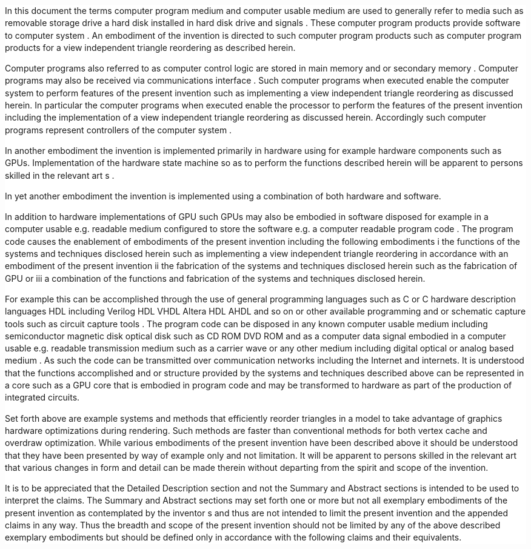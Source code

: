 In this document the terms computer program medium and computer usable medium are used to generally refer to media such as removable storage drive a hard disk installed in hard disk drive and signals . These computer program products provide software to computer system . An embodiment of the invention is directed to such computer program products such as computer program products for a view independent triangle reordering as described herein.

Computer programs also referred to as computer control logic are stored in main memory and or secondary memory . Computer programs may also be received via communications interface . Such computer programs when executed enable the computer system to perform features of the present invention such as implementing a view independent triangle reordering as discussed herein. In particular the computer programs when executed enable the processor to perform the features of the present invention including the implementation of a view independent triangle reordering as discussed herein. Accordingly such computer programs represent controllers of the computer system .

In another embodiment the invention is implemented primarily in hardware using for example hardware components such as GPUs. Implementation of the hardware state machine so as to perform the functions described herein will be apparent to persons skilled in the relevant art s .

In yet another embodiment the invention is implemented using a combination of both hardware and software.

In addition to hardware implementations of GPU such GPUs may also be embodied in software disposed for example in a computer usable e.g. readable medium configured to store the software e.g. a computer readable program code . The program code causes the enablement of embodiments of the present invention including the following embodiments i the functions of the systems and techniques disclosed herein such as implementing a view independent triangle reordering in accordance with an embodiment of the present invention ii the fabrication of the systems and techniques disclosed herein such as the fabrication of GPU or iii a combination of the functions and fabrication of the systems and techniques disclosed herein.

For example this can be accomplished through the use of general programming languages such as C or C hardware description languages HDL including Verilog HDL VHDL Altera HDL AHDL and so on or other available programming and or schematic capture tools such as circuit capture tools . The program code can be disposed in any known computer usable medium including semiconductor magnetic disk optical disk such as CD ROM DVD ROM and as a computer data signal embodied in a computer usable e.g. readable transmission medium such as a carrier wave or any other medium including digital optical or analog based medium . As such the code can be transmitted over communication networks including the Internet and internets. It is understood that the functions accomplished and or structure provided by the systems and techniques described above can be represented in a core such as a GPU core that is embodied in program code and may be transformed to hardware as part of the production of integrated circuits.

Set forth above are example systems and methods that efficiently reorder triangles in a model to take advantage of graphics hardware optimizations during rendering. Such methods are faster than conventional methods for both vertex cache and overdraw optimization. While various embodiments of the present invention have been described above it should be understood that they have been presented by way of example only and not limitation. It will be apparent to persons skilled in the relevant art that various changes in form and detail can be made therein without departing from the spirit and scope of the invention.

It is to be appreciated that the Detailed Description section and not the Summary and Abstract sections is intended to be used to interpret the claims. The Summary and Abstract sections may set forth one or more but not all exemplary embodiments of the present invention as contemplated by the inventor s and thus are not intended to limit the present invention and the appended claims in any way. Thus the breadth and scope of the present invention should not be limited by any of the above described exemplary embodiments but should be defined only in accordance with the following claims and their equivalents.

